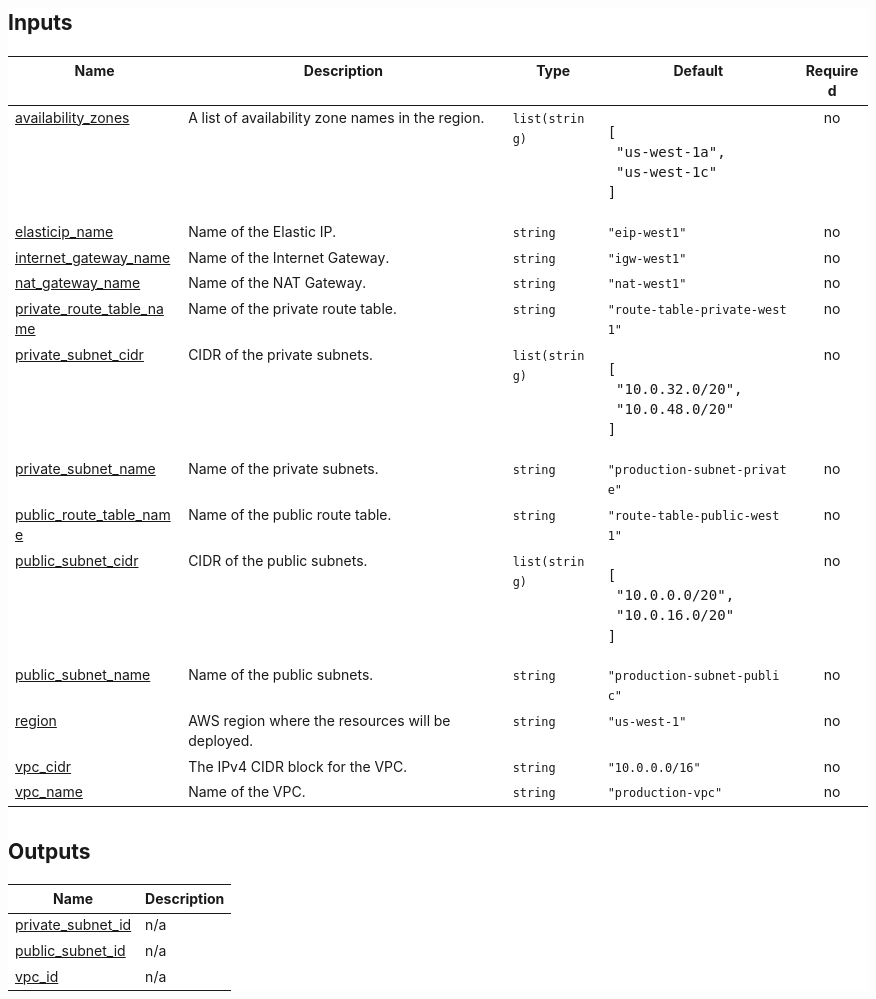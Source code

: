 ## Inputs

| Name | Description | Type | Default | Required |
|------|-------------|------|---------|:--------:|
| <a name="input_availability_zones"></a> [availability\_zones](#input\_availability\_zones) | A list of availability zone names in the region. | `list(string)` | <pre>[<br/>  "us-west-1a",<br/>  "us-west-1c"<br/>]</pre> | no |
| <a name="input_elasticip_name"></a> [elasticip\_name](#input\_elasticip\_name) | Name of the Elastic IP. | `string` | `"eip-west1"` | no |
| <a name="input_internet_gateway_name"></a> [internet\_gateway\_name](#input\_internet\_gateway\_name) | Name of the Internet Gateway. | `string` | `"igw-west1"` | no |
| <a name="input_nat_gateway_name"></a> [nat\_gateway\_name](#input\_nat\_gateway\_name) | Name of the NAT Gateway. | `string` | `"nat-west1"` | no |
| <a name="input_private_route_table_name"></a> [private\_route\_table\_name](#input\_private\_route\_table\_name) | Name of the private route table. | `string` | `"route-table-private-west1"` | no |
| <a name="input_private_subnet_cidr"></a> [private\_subnet\_cidr](#input\_private\_subnet\_cidr) | CIDR of the private subnets. | `list(string)` | <pre>[<br/>  "10.0.32.0/20",<br/>  "10.0.48.0/20"<br/>]</pre> | no |
| <a name="input_private_subnet_name"></a> [private\_subnet\_name](#input\_private\_subnet\_name) | Name of the private subnets. | `string` | `"production-subnet-private"` | no |
| <a name="input_public_route_table_name"></a> [public\_route\_table\_name](#input\_public\_route\_table\_name) | Name of the public route table. | `string` | `"route-table-public-west1"` | no |
| <a name="input_public_subnet_cidr"></a> [public\_subnet\_cidr](#input\_public\_subnet\_cidr) | CIDR of the public subnets. | `list(string)` | <pre>[<br/>  "10.0.0.0/20",<br/>  "10.0.16.0/20"<br/>]</pre> | no |
| <a name="input_public_subnet_name"></a> [public\_subnet\_name](#input\_public\_subnet\_name) | Name of the public subnets. | `string` | `"production-subnet-public"` | no |
| <a name="input_region"></a> [region](#input\_region) | AWS region where the resources will be deployed. | `string` | `"us-west-1"` | no |
| <a name="input_vpc_cidr"></a> [vpc\_cidr](#input\_vpc\_cidr) | The IPv4 CIDR block for the VPC. | `string` | `"10.0.0.0/16"` | no |
| <a name="input_vpc_name"></a> [vpc\_name](#input\_vpc\_name) | Name of the VPC. | `string` | `"production-vpc"` | no |

## Outputs

| Name | Description |
|------|-------------|
| <a name="output_private_subnet_id"></a> [private\_subnet\_id](#output\_private\_subnet\_id) | n/a |
| <a name="output_public_subnet_id"></a> [public\_subnet\_id](#output\_public\_subnet\_id) | n/a |
| <a name="output_vpc_id"></a> [vpc\_id](#output\_vpc\_id) | n/a |

